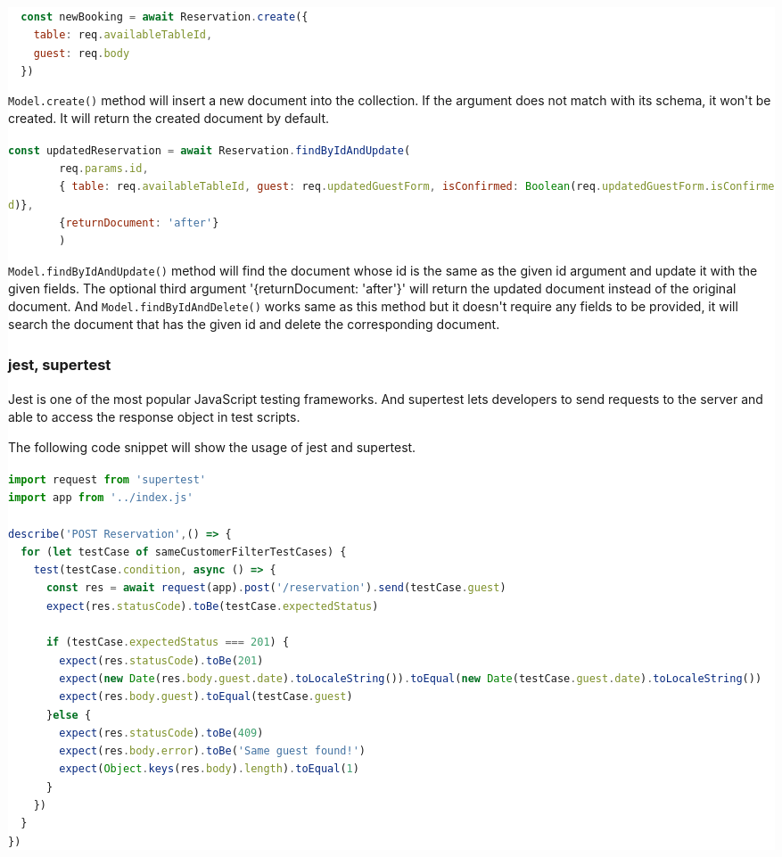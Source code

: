```js
  const newBooking = await Reservation.create({
    table: req.availableTableId,
    guest: req.body
  })
```

`Model.create()` method will insert a new document into the collection. If the argument does not match with its schema, it won't be created. It will return the created document by default.

```js
const updatedReservation = await Reservation.findByIdAndUpdate(
        req.params.id, 
        { table: req.availableTableId, guest: req.updatedGuestForm, isConfirmed: Boolean(req.updatedGuestForm.isConfirmed)}, 
        {returnDocument: 'after'}
        )
```

`Model.findByIdAndUpdate()` method will find the document whose id is the same as the given id argument and update it with the given fields. The optional third argument '{returnDocument: 'after'}' will return the updated document instead of the original document. And `Model.findByIdAndDelete()` works same as this method but it doesn't require any fields to be provided, it will search the document that has the given id and delete the corresponding document.

### jest, supertest

Jest is one of the most popular JavaScript testing frameworks. And supertest lets developers to send requests to the server and able to access the response object in test scripts.  

The following code snippet will show the usage of jest and supertest.

```js
import request from 'supertest'
import app from '../index.js'

describe('POST Reservation',() => {
  for (let testCase of sameCustomerFilterTestCases) {
    test(testCase.condition, async () => {
      const res = await request(app).post('/reservation').send(testCase.guest)
      expect(res.statusCode).toBe(testCase.expectedStatus)

      if (testCase.expectedStatus === 201) {
        expect(res.statusCode).toBe(201)
        expect(new Date(res.body.guest.date).toLocaleString()).toEqual(new Date(testCase.guest.date).toLocaleString())
        expect(res.body.guest).toEqual(testCase.guest)
      }else {
        expect(res.statusCode).toBe(409)
        expect(res.body.error).toBe('Same guest found!')
        expect(Object.keys(res.body).length).toEqual(1)
      }
    })
  }
})
```

